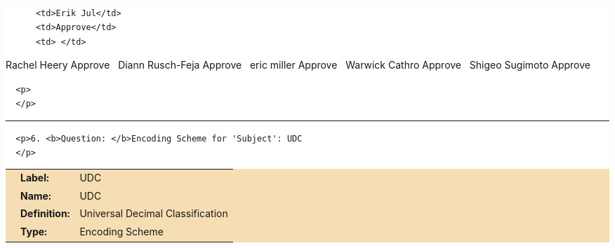           <td>Erik Jul</td>
          <td>Approve</td>
          <td> </td>
</tr>
        <tr valign="top">
          <td>Rachel Heery</td>
          <td>Approve</td>
          <td> </td>
</tr>
        <tr valign="top">
          <td>Diann Rusch-Feja</td>
          <td>Approve</td>
          <td> </td>
</tr>
        <tr valign="top">
          <td>eric miller</td>
          <td>Approve</td>
          <td> </td>
</tr>
        <tr valign="top">
          <td>Warwick Cathro</td>
          <td>Approve</td>
          <td> </td>
</tr>
        <tr valign="top">
          <td>Shigeo Sugimoto</td>
          <td>Approve</td>
          <td> </td>
</tr>
</tbody>
</table>

      <p>
      </p>
<hr>

      <p>6. <b>Question: </b>Encoding Scheme for 'Subject': UDC 
      </p>
<p>
      </p>
<table cellspacing="0" cellpadding="2" width="100%" bgcolor="wheat" border="0">
        <tbody>
        <tr valign="top">
          <td></td>
          <td><b>Label:</b></td>
          <td>UDC</td>
</tr>
        <tr valign="top">
          <td></td>
          <td><b>Name: </b></td>
          <td>UDC</td>
</tr>
        <tr valign="top">
          <td></td>
          <td><b>Definition: </b></td>
          <td>Universal Decimal Classification</td>
</tr>
        <tr valign="top">
          <td></td>
          <td><b>Type:</b></td>
          <td>Encoding Scheme</td>
</tr>
</tbody>
</table>
